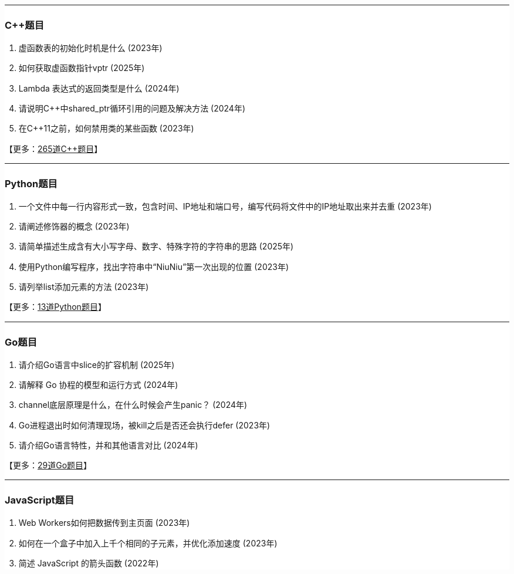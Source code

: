 
---

### C++题目

1. 虚函数表的初始化时机是什么 (2023年) 

2. 如何获取虚函数指针vptr (2025年) 

3. Lambda 表达式的返回类型是什么 (2024年) 

4. 请说明C++中shared_ptr循环引用的问题及解决方法 (2024年) 

5. 在C++11之前，如何禁用类的某些函数 (2023年) 

【更多：[265道C++题目](https://www.bagujing.com/companies)】


---

### Python题目

1. 一个文件中每一行内容形式一致，包含时间、IP地址和端口号，编写代码将文件中的IP地址取出来并去重 (2023年) 

2. 请阐述修饰器的概念 (2023年) 

3. 请简单描述生成含有大小写字母、数字、特殊字符的字符串的思路 (2025年) 

4. 使用Python编写程序，找出字符串中“NiuNiu”第一次出现的位置 (2023年) 

5. 请列举list添加元素的方法 (2023年) 

【更多：[13道Python题目](https://www.bagujing.com/companies)】


---

### Go题目

1. 请介绍Go语言中slice的扩容机制 (2025年) 

2. 请解释 Go 协程的模型和运行方式 (2024年) 

3. channel底层原理是什么，在什么时候会产生panic？ (2024年) 

4. Go进程退出时如何清理现场，被kill之后是否还会执行defer (2023年) 

5. 请介绍Go语言特性，并和其他语言对比 (2024年) 

【更多：[29道Go题目](https://www.bagujing.com/companies)】


---

### JavaScript题目

1. Web Workers如何把数据传到主页面 (2023年) 

2. 如何在一个盒子中加入上千个相同的子元素，并优化添加速度 (2023年) 

3. 简述 JavaScript 的箭头函数 (2022年) 

